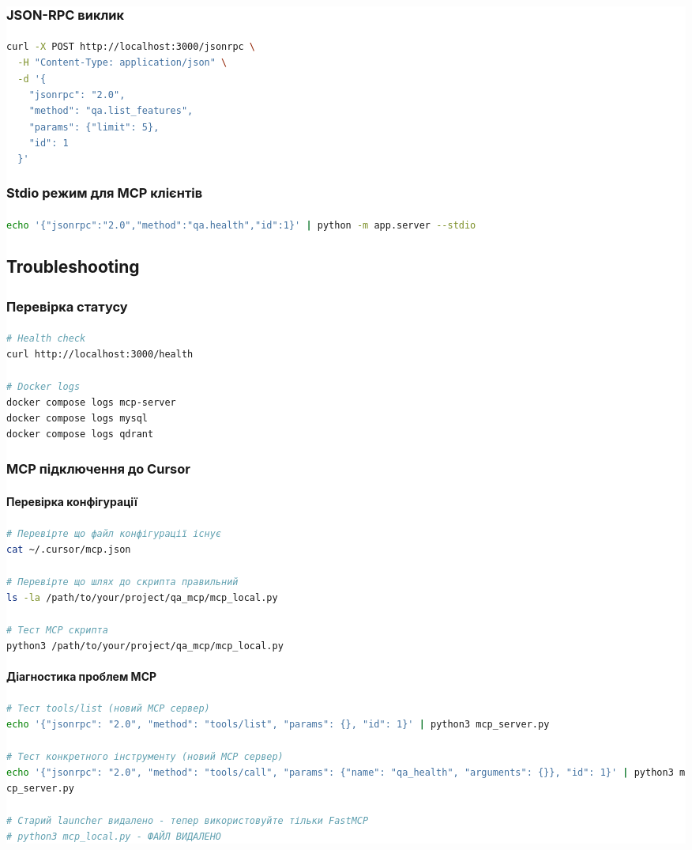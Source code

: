 ### JSON-RPC виклик

```bash
curl -X POST http://localhost:3000/jsonrpc \
  -H "Content-Type: application/json" \
  -d '{
    "jsonrpc": "2.0",
    "method": "qa.list_features",
    "params": {"limit": 5},
    "id": 1
  }'
```

### Stdio режим для MCP клієнтів

```bash
echo '{"jsonrpc":"2.0","method":"qa.health","id":1}' | python -m app.server --stdio
```

## Troubleshooting

### Перевірка статусу
```bash
# Health check
curl http://localhost:3000/health

# Docker logs
docker compose logs mcp-server
docker compose logs mysql
docker compose logs qdrant
```

### MCP підключення до Cursor

#### Перевірка конфігурації
```bash
# Перевірте що файл конфігурації існує
cat ~/.cursor/mcp.json

# Перевірте що шлях до скрипта правильний
ls -la /path/to/your/project/qa_mcp/mcp_local.py

# Тест MCP скрипта
python3 /path/to/your/project/qa_mcp/mcp_local.py
```

#### Діагностика проблем MCP
```bash
# Тест tools/list (новий MCP сервер)
echo '{"jsonrpc": "2.0", "method": "tools/list", "params": {}, "id": 1}' | python3 mcp_server.py

# Тест конкретного інструменту (новий MCP сервер)
echo '{"jsonrpc": "2.0", "method": "tools/call", "params": {"name": "qa_health", "arguments": {}}, "id": 1}' | python3 mcp_server.py

# Старий launcher видалено - тепер використовуйте тільки FastMCP
# python3 mcp_local.py - ФАЙЛ ВИДАЛЕНО
```
